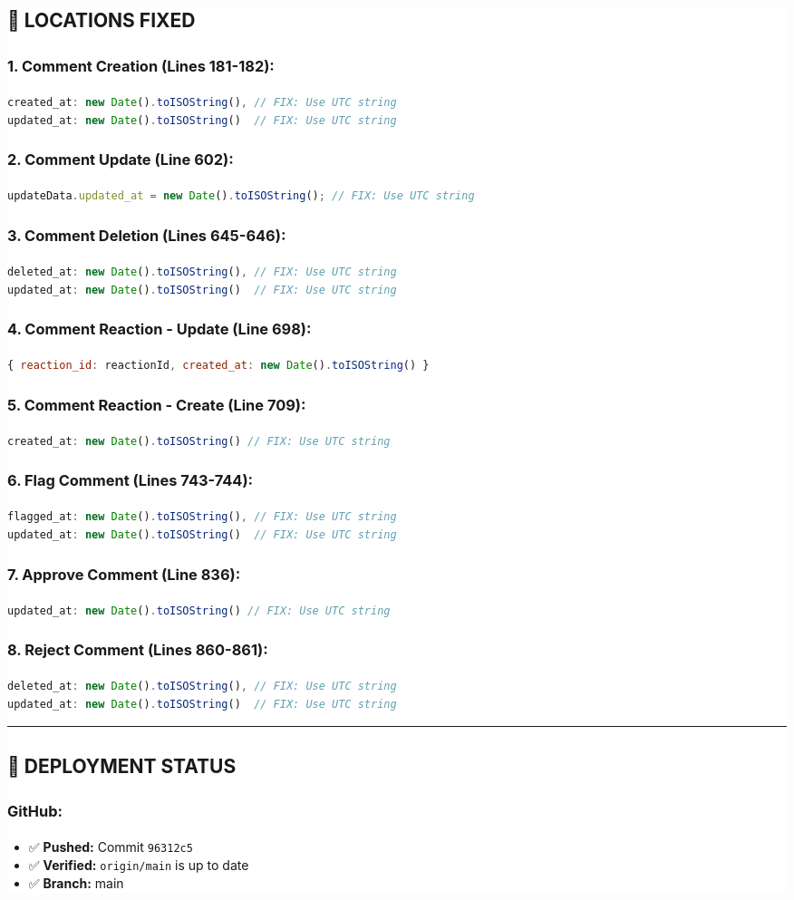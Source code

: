
## 📝 **LOCATIONS FIXED**

### **1. Comment Creation (Lines 181-182):**
```javascript
created_at: new Date().toISOString(), // FIX: Use UTC string
updated_at: new Date().toISOString()  // FIX: Use UTC string
```

### **2. Comment Update (Line 602):**
```javascript
updateData.updated_at = new Date().toISOString(); // FIX: Use UTC string
```

### **3. Comment Deletion (Lines 645-646):**
```javascript
deleted_at: new Date().toISOString(), // FIX: Use UTC string
updated_at: new Date().toISOString()  // FIX: Use UTC string
```

### **4. Comment Reaction - Update (Line 698):**
```javascript
{ reaction_id: reactionId, created_at: new Date().toISOString() }
```

### **5. Comment Reaction - Create (Line 709):**
```javascript
created_at: new Date().toISOString() // FIX: Use UTC string
```

### **6. Flag Comment (Lines 743-744):**
```javascript
flagged_at: new Date().toISOString(), // FIX: Use UTC string
updated_at: new Date().toISOString()  // FIX: Use UTC string
```

### **7. Approve Comment (Line 836):**
```javascript
updated_at: new Date().toISOString() // FIX: Use UTC string
```

### **8. Reject Comment (Lines 860-861):**
```javascript
deleted_at: new Date().toISOString(), // FIX: Use UTC string
updated_at: new Date().toISOString()  // FIX: Use UTC string
```

---

## 🚀 **DEPLOYMENT STATUS**

### **GitHub:**
- ✅ **Pushed:** Commit `96312c5`
- ✅ **Verified:** `origin/main` is up to date
- ✅ **Branch:** main
